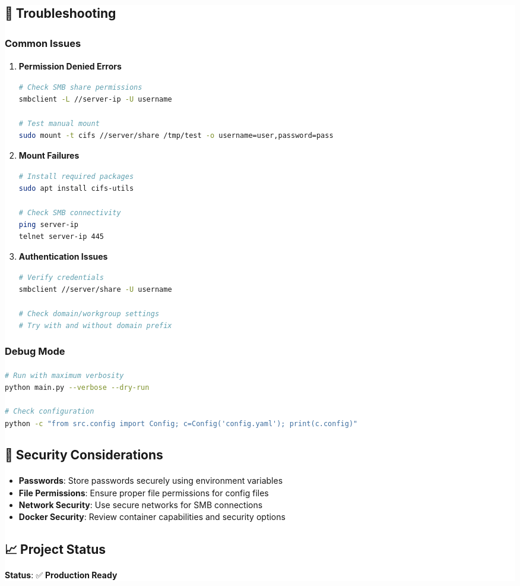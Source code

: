 ## 🐛 Troubleshooting

### Common Issues

1. **Permission Denied Errors**
   ```bash
   # Check SMB share permissions
   smbclient -L //server-ip -U username
   
   # Test manual mount
   sudo mount -t cifs //server/share /tmp/test -o username=user,password=pass
   ```

2. **Mount Failures**
   ```bash
   # Install required packages
   sudo apt install cifs-utils
   
   # Check SMB connectivity
   ping server-ip
   telnet server-ip 445
   ```

3. **Authentication Issues**
   ```bash
   # Verify credentials
   smbclient //server/share -U username
   
   # Check domain/workgroup settings
   # Try with and without domain prefix
   ```

### Debug Mode

```bash
# Run with maximum verbosity
python main.py --verbose --dry-run

# Check configuration
python -c "from src.config import Config; c=Config('config.yaml'); print(c.config)"
```

## 🔐 Security Considerations

- **Passwords**: Store passwords securely using environment variables
- **File Permissions**: Ensure proper file permissions for config files
- **Network Security**: Use secure networks for SMB connections
- **Docker Security**: Review container capabilities and security options

## 📈 Project Status

**Status**: ✅ **Production Ready**
